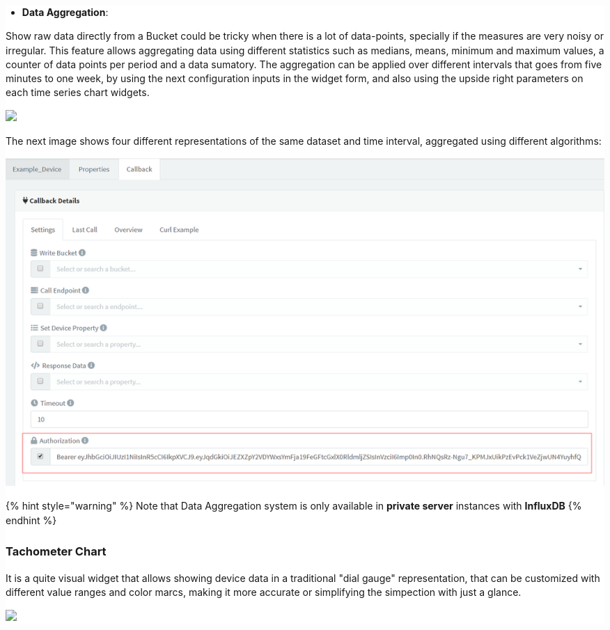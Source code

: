 * **Data Aggregation**: 

Show raw data directly from a Bucket could be tricky when there is a lot of data-points, specially if the measures are very noisy or irregular. This feature allows aggregating data using different statistics such as medians, means, minimum and maximum values, a counter of data points per period and a data sumatory. The aggregation can be applied over different intervals that goes from five minutes to one week, by using the next configuration inputs in the widget form, and also using the upside right parameters on each time series chart widgets.

![](../.gitbook/assets/iot-data-aggregation.PNG)

The next image shows four different representations of the same dataset and time interval, aggregated using different algorithms:  

![](../.gitbook/assets/image%20%28130%29.png)

{% hint style="warning" %}
Note that Data Aggregation system is only available in **private server** instances with **InfluxDB** 
{% endhint %}

### Tachometer Chart

It is a quite visual widget that allows showing device data in a traditional "dial gauge" representation, that can be customized with different value ranges and color marcs, making it more accurate or simplifying the simpection with just a glance.

![](../.gitbook/assets/iot-tachometer.PNG)
